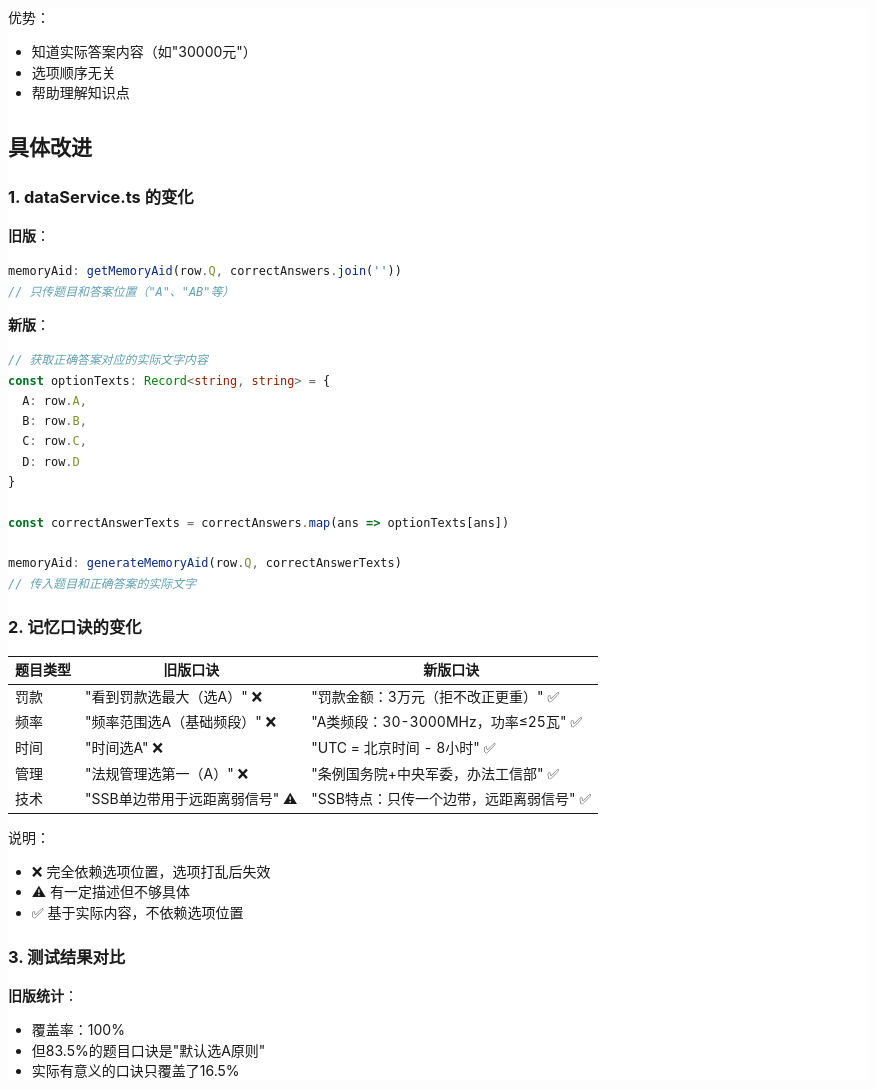 优势：
- 知道实际答案内容（如"30000元"）
- 选项顺序无关
- 帮助理解知识点

## 具体改进

### 1. dataService.ts 的变化

**旧版**：
```typescript
memoryAid: getMemoryAid(row.Q, correctAnswers.join(''))
// 只传题目和答案位置（"A"、"AB"等）
```

**新版**：
```typescript
// 获取正确答案对应的实际文字内容
const optionTexts: Record<string, string> = {
  A: row.A,
  B: row.B,
  C: row.C,
  D: row.D
}

const correctAnswerTexts = correctAnswers.map(ans => optionTexts[ans])

memoryAid: generateMemoryAid(row.Q, correctAnswerTexts)
// 传入题目和正确答案的实际文字
```

### 2. 记忆口诀的变化

| 题目类型 | 旧版口诀 | 新版口诀 |
|---------|---------|---------|
| 罚款 | "看到罚款选最大（选A）" ❌ | "罚款金额：3万元（拒不改正更重）" ✅ |
| 频率 | "频率范围选A（基础频段）" ❌ | "A类频段：30-3000MHz，功率≤25瓦" ✅ |
| 时间 | "时间选A" ❌ | "UTC = 北京时间 - 8小时" ✅ |
| 管理 | "法规管理选第一（A）" ❌ | "条例国务院+中央军委，办法工信部" ✅ |
| 技术 | "SSB单边带用于远距离弱信号" ⚠️ | "SSB特点：只传一个边带，远距离弱信号" ✅ |

说明：
- ❌ 完全依赖选项位置，选项打乱后失效
- ⚠️ 有一定描述但不够具体
- ✅ 基于实际内容，不依赖选项位置

### 3. 测试结果对比

**旧版统计**：
- 覆盖率：100%
- 但83.5%的题目口诀是"默认选A原则"
- 实际有意义的口诀只覆盖了16.5%
